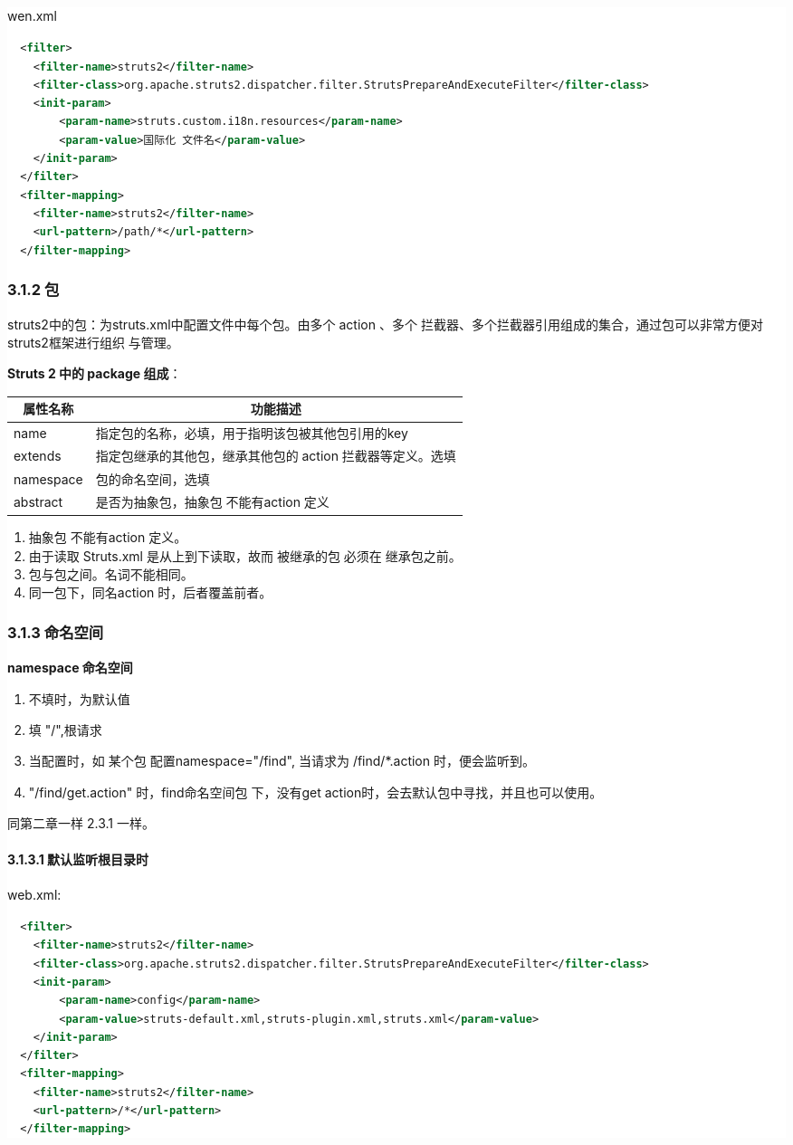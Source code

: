 wen.xml

```xml
  <filter>
  	<filter-name>struts2</filter-name>
  	<filter-class>org.apache.struts2.dispatcher.filter.StrutsPrepareAndExecuteFilter</filter-class>
  	<init-param> 
        <param-name>struts.custom.i18n.resources</param-name> 
        <param-value>国际化 文件名</param-value>
    </init-param>
  </filter>
  <filter-mapping>
  	<filter-name>struts2</filter-name>
  	<url-pattern>/path/*</url-pattern>
  </filter-mapping>
```

### 3.1.2 包

struts2中的包：为struts.xml中配置文件中每个包。由多个 action 、多个 拦截器、多个拦截器引用组成的集合，通过包可以非常方便对struts2框架进行组织 与管理。

**Struts 2 中的 package 组成**：

| 属性名称  | 功能描述                                                   |
| --------- | ---------------------------------------------------------- |
| name      | 指定包的名称，必填，用于指明该包被其他包引用的key          |
| extends   | 指定包继承的其他包，继承其他包的 action 拦截器等定义。选填 |
| namespace | 包的命名空间，选填                                         |
| abstract  | 是否为抽象包，抽象包 不能有action 定义                     |

1. 抽象包 不能有action 定义。
2. 由于读取 Struts.xml 是从上到下读取，故而 被继承的包 必须在 继承包之前。
3. 包与包之间。名词不能相同。
4. 同一包下，同名action 时，后者覆盖前者。

### 3.1.3 命名空间

**namespace 命名空间**

1. 不填时，为默认值

2. 填 "/",根请求

3. 当配置时，如 某个包 配置namespace="/find", 当请求为  /find/*.action   时，便会监听到。
4. "/find/get.action" 时，find命名空间包 下，没有get action时，会去默认包中寻找，并且也可以使用。

同第二章一样 2.3.1 一样。

#### 3.1.3.1 默认监听根目录时

web.xml:

```xml
  <filter>
  	<filter-name>struts2</filter-name>
  	<filter-class>org.apache.struts2.dispatcher.filter.StrutsPrepareAndExecuteFilter</filter-class>
  	<init-param> 
        <param-name>config</param-name> 
        <param-value>struts-default.xml,struts-plugin.xml,struts.xml</param-value>
    </init-param>
  </filter>
  <filter-mapping>
  	<filter-name>struts2</filter-name>
  	<url-pattern>/*</url-pattern>
  </filter-mapping>
```
